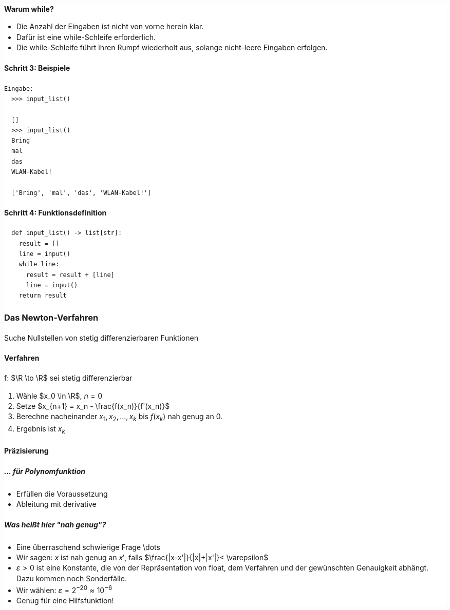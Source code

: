 $\textbf{Warum while?}$
  - Die Anzahl der Eingaben ist nicht von vorne herein klar.
  - Dafür ist eine while-Schleife erforderlich.
  - Die while-Schleife führt ihren Rumpf wiederholt aus, solange nicht-leere Eingaben erfolgen.

#### Schritt 3: Beispiele
    Eingabe:
      >>> input_list()

      []
      >>> input_list()
      Bring
      mal
      das
      WLAN-Kabel!

      ['Bring', 'mal', 'das', 'WLAN-Kabel!']

#### Schritt 4: Funktionsdefinition
```{code-cell} ipython3
  def input_list() -> list[str]:
    result = []
    line = input()
    while line:
      result = result + [line]
      line = input()
    return result
```

### Das Newton-Verfahren
Suche Nullstellen von stetig differenzierbaren Funktionen
#### Verfahren
f: $\R \to \R$ sei stetig differenzierbar
  1. Wähle $x_0 \in \R$, $n = 0$
  2. Setze $x_{n+1} = x_n - \frac{f(x_n)}{f'(x_n)}$
  3. Berechne nacheinander $x_1,x_2,...,x_k$ bis $f(x_k)$ nah genug an 0.
  4. Ergebnis ist $x_k$

#### Präzisierung
##### ... für Polynomfunktion
  - Erfüllen die Voraussetzung
  - Ableitung mit derivative

##### Was heißt hier "nah genug"?
  - Eine überraschend schwierige Frage \dots
  - Wir sagen: $x$ ist nah genug an $x'$, falls $\frac{|x-x'|}{|x|+|x'|}< \varepsilon$
  - $\varepsilon>0$ ist eine Konstante, die von der
    Repräsentation von float, dem Verfahren und der
    gewünschten Genauigkeit abhängt. Dazu kommen noch Sonderfälle.
  - Wir wählen: $\varepsilon = 2^{-20} \approx 10^{-6}$
  - Genug für eine Hilfsfunktion!
